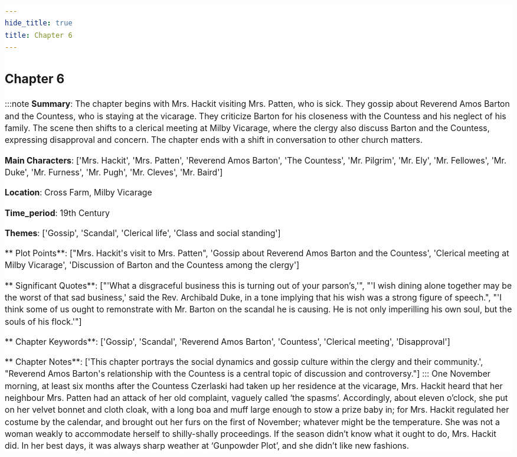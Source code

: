 ```yaml
---
hide_title: true
title: Chapter 6
---
```

## Chapter 6
:::note
**Summary**:
The chapter begins with Mrs. Hackit visiting Mrs. Patten, who is sick. They gossip about Reverend Amos Barton and the Countess, who is staying at the vicarage. They criticize Barton for his closeness with the Countess and his neglect of his family. The scene then shifts to a clerical meeting at Milby Vicarage, where the clergy also discuss Barton and the Countess, expressing disapproval and concern. The chapter ends with a shift in conversation to other church matters.

**Main Characters**:
['Mrs. Hackit', 'Mrs. Patten', 'Reverend Amos Barton', 'The Countess', 'Mr. Pilgrim', 'Mr. Ely', 'Mr. Fellowes', 'Mr. Duke', 'Mr. Furness', 'Mr. Pugh', 'Mr. Cleves', 'Mr. Baird']

**Location**:
Cross Farm, Milby Vicarage

**Time_period**:
19th Century

**Themes**:
['Gossip', 'Scandal', 'Clerical life', 'Class and social standing']

** Plot Points**:
["Mrs. Hackit's visit to Mrs. Patten", 'Gossip about Reverend Amos Barton and the Countess', 'Clerical meeting at Milby Vicarage', 'Discussion of Barton and the Countess among the clergy']

** Significant Quotes**:
["'What a disgraceful business this is turning out of your parson’s,'", "'I wish dining alone together may be the worst of that sad business,' said the Rev. Archibald Duke, in a tone implying that his wish was a strong figure of speech.", "'I think some of us ought to remonstrate with Mr. Barton on the scandal he is causing. He is not only imperilling his own soul, but the souls of his flock.'"]

** Chapter Keywords**:
['Gossip', 'Scandal', 'Reverend Amos Barton', 'Countess', 'Clerical meeting', 'Disapproval']

** Chapter Notes**:
['This chapter portrays the social dynamics and gossip culture within the clergy and their community.', "Reverend Amos Barton's relationship with the Countess is a central topic of discussion and controversy."]
:::
One November morning, at least six months after the Countess Czerlaski had taken up her residence at the vicarage, Mrs. Hackit heard that her neighbour Mrs. Patten had an attack of her old complaint, vaguely called ‘the spasms’. Accordingly, about eleven o’clock, she put on her velvet bonnet and cloth cloak, with a long boa and muff large enough to stow a prize baby in; for Mrs. Hackit regulated her costume by the calendar, and brought out her furs on the first of November; whatever might be the temperature. She was not a woman weakly to accommodate herself to shilly-shally proceedings. If the season didn’t know what it ought to do, Mrs. Hackit did. In her best days, it was always sharp weather at ‘Gunpowder Plot’, and she didn’t like new fashions. 
